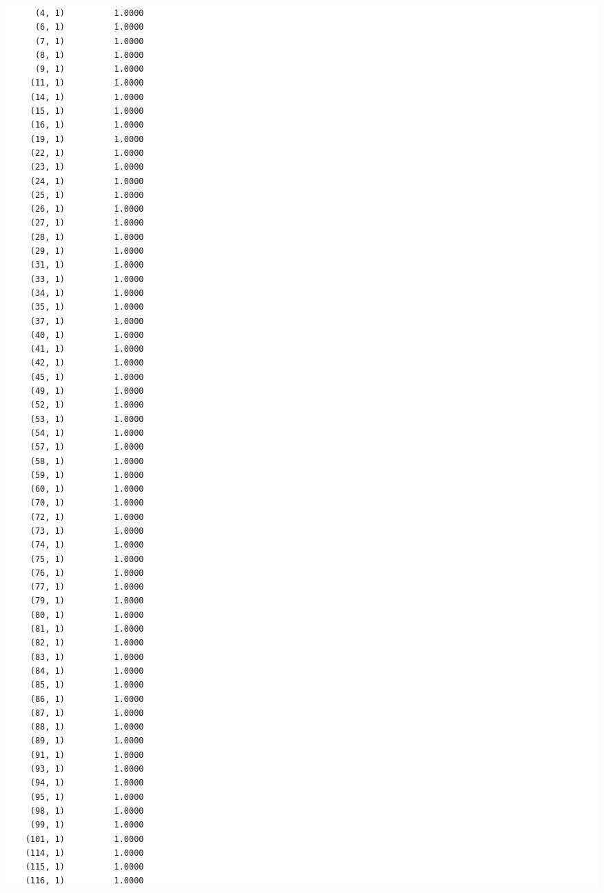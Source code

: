 ```
      (4, 1)          1.0000
      (6, 1)          1.0000
      (7, 1)          1.0000
      (8, 1)          1.0000
      (9, 1)          1.0000
     (11, 1)          1.0000
     (14, 1)          1.0000
     (15, 1)          1.0000
     (16, 1)          1.0000
     (19, 1)          1.0000
     (22, 1)          1.0000
     (23, 1)          1.0000
     (24, 1)          1.0000
     (25, 1)          1.0000
     (26, 1)          1.0000
     (27, 1)          1.0000
     (28, 1)          1.0000
     (29, 1)          1.0000
     (31, 1)          1.0000
     (33, 1)          1.0000
     (34, 1)          1.0000
     (35, 1)          1.0000
     (37, 1)          1.0000
     (40, 1)          1.0000
     (41, 1)          1.0000
     (42, 1)          1.0000
     (45, 1)          1.0000
     (49, 1)          1.0000
     (52, 1)          1.0000
     (53, 1)          1.0000
     (54, 1)          1.0000
     (57, 1)          1.0000
     (58, 1)          1.0000
     (59, 1)          1.0000
     (60, 1)          1.0000
     (70, 1)          1.0000
     (72, 1)          1.0000
     (73, 1)          1.0000
     (74, 1)          1.0000
     (75, 1)          1.0000
     (76, 1)          1.0000
     (77, 1)          1.0000
     (79, 1)          1.0000
     (80, 1)          1.0000
     (81, 1)          1.0000
     (82, 1)          1.0000
     (83, 1)          1.0000
     (84, 1)          1.0000
     (85, 1)          1.0000
     (86, 1)          1.0000
     (87, 1)          1.0000
     (88, 1)          1.0000
     (89, 1)          1.0000
     (91, 1)          1.0000
     (93, 1)          1.0000
     (94, 1)          1.0000
     (95, 1)          1.0000
     (98, 1)          1.0000
     (99, 1)          1.0000
    (101, 1)          1.0000
    (114, 1)          1.0000
    (115, 1)          1.0000
    (116, 1)          1.0000
```